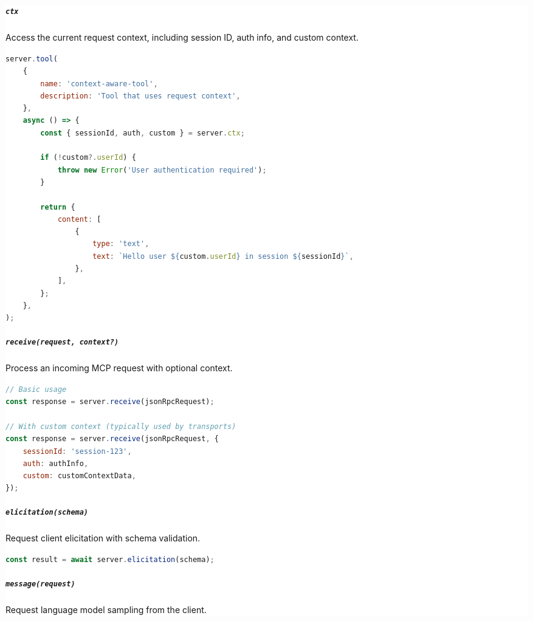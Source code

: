 ##### `ctx`

Access the current request context, including session ID, auth info, and custom context.

```javascript
server.tool(
    {
        name: 'context-aware-tool',
        description: 'Tool that uses request context',
    },
    async () => {
        const { sessionId, auth, custom } = server.ctx;
        
        if (!custom?.userId) {
            throw new Error('User authentication required');
        }
        
        return {
            content: [
                {
                    type: 'text',
                    text: `Hello user ${custom.userId} in session ${sessionId}`,
                },
            ],
        };
    },
);
```

##### `receive(request, context?)`

Process an incoming MCP request with optional context.

```javascript
// Basic usage
const response = server.receive(jsonRpcRequest);

// With custom context (typically used by transports)
const response = server.receive(jsonRpcRequest, {
    sessionId: 'session-123',
    auth: authInfo,
    custom: customContextData,
});
```

##### `elicitation(schema)`

Request client elicitation with schema validation.

```javascript
const result = await server.elicitation(schema);
```

##### `message(request)`

Request language model sampling from the client.
